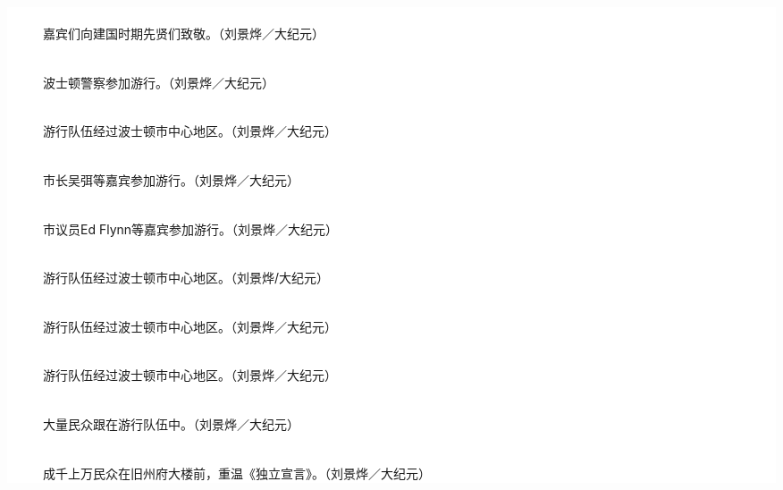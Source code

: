 <figure id="attachment_14545528" aria-describedby="caption-attachment-14545528" style="width: 600px" class="wp-caption aligncenter"><a target="_blank" href="https://i.epochtimes.com/assets/uploads/2025/07/id14545528-DSC08363.jpg"><img decoding="async" class="size-large wp-image-14545528" src="https://i.epochtimes.com/assets/uploads/2025/07/id14545528-DSC08363-600x400.jpg" alt="" width="600" b="400" /></a><figcaption id="caption-attachment-14545528" class="wp-caption-text">嘉宾们向建国时期先贤们致敬。（刘景烨<span lang="zh-CN">／</span>大纪元）</figcaption></figure>
<figure id="attachment_14545529" aria-describedby="caption-attachment-14545529" style="width: 600px" class="wp-caption aligncenter"><a target="_blank" href="https://i.epochtimes.com/assets/uploads/2025/07/id14545529-DSC08365.jpg"><img decoding="async" class="size-large wp-image-14545529" src="https://i.epochtimes.com/assets/uploads/2025/07/id14545529-DSC08365-600x400.jpg" alt="" width="600" b="400" /></a><figcaption id="caption-attachment-14545529" class="wp-caption-text">波士顿警察参加游行。（刘景烨<span lang="zh-CN">／</span>大纪元）</figcaption></figure>
<figure id="attachment_14545530" aria-describedby="caption-attachment-14545530" style="width: 600px" class="wp-caption aligncenter"><a target="_blank" href="https://i.epochtimes.com/assets/uploads/2025/07/id14545530-DSC08372.jpg"><img decoding="async" class="size-large wp-image-14545530" src="https://i.epochtimes.com/assets/uploads/2025/07/id14545530-DSC08372-600x400.jpg" alt="" width="600" b="400" /></a><figcaption id="caption-attachment-14545530" class="wp-caption-text">游行队伍经过波士顿市中心地区。（刘景烨<span lang="zh-CN">／</span>大纪元）</figcaption></figure>
<figure id="attachment_14545531" aria-describedby="caption-attachment-14545531" style="width: 600px" class="wp-caption aligncenter"><a target="_blank" href="https://i.epochtimes.com/assets/uploads/2025/07/id14545531-DSC08378.jpg"><img decoding="async" class="size-large wp-image-14545531" src="https://i.epochtimes.com/assets/uploads/2025/07/id14545531-DSC08378-600x400.jpg" alt="" width="600" b="400" /></a><figcaption id="caption-attachment-14545531" class="wp-caption-text">市长吴弭等嘉宾参加游行。（刘景烨<span lang="zh-CN">／</span>大纪元）</figcaption></figure>
<figure id="attachment_14545532" aria-describedby="caption-attachment-14545532" style="width: 600px" class="wp-caption aligncenter"><a target="_blank" href="https://i.epochtimes.com/assets/uploads/2025/07/id14545532-DSC08385.jpg"><img decoding="async" class="size-large wp-image-14545532" src="https://i.epochtimes.com/assets/uploads/2025/07/id14545532-DSC08385-600x400.jpg" alt="" width="600" b="400" /></a><figcaption id="caption-attachment-14545532" class="wp-caption-text">市议员Ed Flynn等嘉宾参加游行。（刘景烨<span lang="zh-CN">／</span>大纪元）</figcaption></figure>
<figure id="attachment_14545533" aria-describedby="caption-attachment-14545533" style="width: 600px" class="wp-caption aligncenter"><a target="_blank" href="https://i.epochtimes.com/assets/uploads/2025/07/id14545533-DSC08407.jpg"><img decoding="async" class="size-large wp-image-14545533" src="https://i.epochtimes.com/assets/uploads/2025/07/id14545533-DSC08407-600x400.jpg" alt="" width="600" b="400" /></a><figcaption id="caption-attachment-14545533" class="wp-caption-text">游行队伍经过波士顿市中心地区。（刘景烨/大纪元）</figcaption></figure>
<figure id="attachment_14545534" aria-describedby="caption-attachment-14545534" style="width: 600px" class="wp-caption aligncenter"><a target="_blank" href="https://i.epochtimes.com/assets/uploads/2025/07/id14545534-DSC08412.jpg"><img decoding="async" class="size-large wp-image-14545534" src="https://i.epochtimes.com/assets/uploads/2025/07/id14545534-DSC08412-600x400.jpg" alt="" width="600" b="400" /></a><figcaption id="caption-attachment-14545534" class="wp-caption-text">游行队伍经过波士顿市中心地区。（刘景烨<span lang="zh-CN">／</span>大纪元）</figcaption></figure>
<figure id="attachment_14545535" aria-describedby="caption-attachment-14545535" style="width: 600px" class="wp-caption aligncenter"><a target="_blank" href="https://i.epochtimes.com/assets/uploads/2025/07/id14545535-DSC08418.jpg"><img decoding="async" class="size-large wp-image-14545535" src="https://i.epochtimes.com/assets/uploads/2025/07/id14545535-DSC08418-600x400.jpg" alt="" width="600" b="400" /></a><figcaption id="caption-attachment-14545535" class="wp-caption-text">游行队伍经过波士顿市中心地区。（刘景烨<span lang="zh-CN">／</span>大纪元）</figcaption></figure>
<figure id="attachment_14545536" aria-describedby="caption-attachment-14545536" style="width: 600px" class="wp-caption aligncenter"><a target="_blank" href="https://i.epochtimes.com/assets/uploads/2025/07/id14545536-DSC08430.jpg"><img decoding="async" class="size-large wp-image-14545536" src="https://i.epochtimes.com/assets/uploads/2025/07/id14545536-DSC08430-600x400.jpg" alt="" width="600" b="400" /></a><figcaption id="caption-attachment-14545536" class="wp-caption-text">大量民众跟在游行队伍中。（刘景烨<span lang="zh-CN">／</span>大纪元）</figcaption></figure>
<figure id="attachment_14545538" aria-describedby="caption-attachment-14545538" style="width: 600px" class="wp-caption aligncenter"><a target="_blank" href="https://i.epochtimes.com/assets/uploads/2025/07/id14545538-DSC08472.jpg"><img decoding="async" class="size-large wp-image-14545538" src="https://i.epochtimes.com/assets/uploads/2025/07/id14545538-DSC08472-600x400.jpg" alt="" width="600" b="400" /></a><figcaption id="caption-attachment-14545538" class="wp-caption-text">成千上万民众在旧州府大楼前，重温《独立宣言》。（刘景烨<span lang="zh-CN">／</span>大纪元）</figcaption></figure>